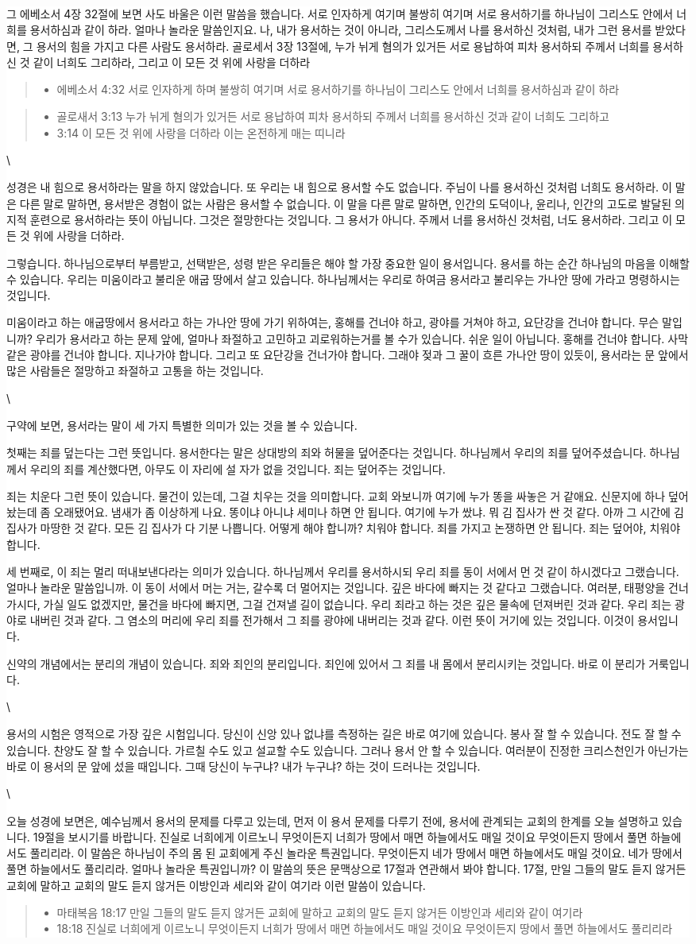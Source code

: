 
그 에베소서 4장 32절에 보면 사도 바울은 이런 말씀을 했습니다. 서로 인자하게 여기며 불쌍히 여기며 서로 용서하기를 하나님이 그리스도 안에서 너희를 용서하심과 같이 하라. 얼마나 놀라운 말씀인지요. 나, 내가 용서하는 것이 아니라, 그리스도께서 나를 용서하신 것처럼, 내가 그런 용서를 받았다면, 그 용서의 힘을 가지고 다른 사람도 용서하라. 골로세서 3장 13절에, 누가 뉘게 혐의가 있거든 서로 용납하여 피차 용서하되 주께서 너희를 용서하신 것 같이 너희도 그리하라, 그리고 이 모든 것 위에 사랑을 더하라

> * 에베소서 4:32 서로 인자하게 하며 불쌍히 여기며 서로 용서하기를 하나님이 그리스도 안에서 너희를 용서하심과 같이 하라

> * 골로새서 3:13 누가 뉘게 혐의가 있거든 서로 용납하여 피차 용서하되 주께서 너희를 용서하신 것과 같이 너희도 그리하고
> * 3:14 이 모든 것 위에 사랑을 더하라 이는 온전하게 매는 띠니라

\


성경은 내 힘으로 용서하라는 말을 하지 않았습니다. 또 우리는 내 힘으로 용서할 수도 없습니다. 주님이 나를 용서하신 것처럼 너희도 용서하라. 이 말은 다른 말로 말하면, 용서받은 경험이 없는 사람은 용서할 수 없습니다. 이 말을 다른 말로 말하면, 인간의 도덕이나, 윤리나, 인간의 고도로 발달된 의지적 훈련으로 용서하라는 뜻이 아닙니다. 그것은 절망한다는 것입니다. 그 용서가 아니다. 주께서 너를 용서하신 것처럼, 너도 용서하라. 그리고 이 모든 것 위에 사랑을 더하라.

그렇습니다. 하나님으로부터 부름받고, 선택받은, 성령 받은 우리들은 해야 할 가장 중요한 일이 용서입니다. 용서를 하는 순간 하나님의 마음을 이해할 수 있습니다. 우리는 미움이라고 불리운 애굽 땅에서 살고 있습니다. 하나님께서는 우리로 하여금 용서라고 불리우는 가나안 땅에 가라고 명령하시는 것입니다.

미움이라고 하는 애굽땅에서 용서라고 하는 가나안 땅에 가기 위하여는, 홍해를 건너야 하고, 광야를 거쳐야 하고, 요단강을 건너야 합니다. 무슨 말입니까? 우리가 용서라고 하는 문제 앞에, 얼마나 좌절하고 고민하고 괴로워하는거를 볼 수가 있습니다. 쉬운 일이 아닙니다. 홍해를 건너야 합니다. 사막 같은 광야를 건너야 합니다. 지나가야 합니다. 그리고 또 요단강을 건너가야 합니다. 그래야 젖과 그 꿀이 흐른 가나안 땅이 있듯이, 용서라는 문 앞에서 많은 사람들은 절망하고 좌절하고 고통을 하는 것입니다.

\


구약에 보면, 용서라는 말이 세 가지 특별한 의미가 있는 것을 볼 수 있습니다.

첫째는 죄를 덮는다는 그런 뜻입니다. 용서한다는 말은 상대방의 죄와 허물을 덮어준다는 것입니다. 하나님께서 우리의 죄를 덮어주셨습니다. 하나님께서 우리의 죄를 계산했다면, 아무도 이 자리에 설 자가 없을 것입니다. 죄는 덮어주는 것입니다.

죄는 치운다 그런 뜻이 있습니다. 물건이 있는데, 그걸 치우는 것을 의미합니다. 교회 와보니까 여기에 누가 똥을 싸놓은 거 같애요. 신문지에 하나 덮어놨는데 좀 오래됐어요. 냄새가 좀 이상하게 나요. 똥이냐 아니냐 세미나 하면 안 됩니다. 여기에 누가 쌌냐. 뭐 김 집사가 싼 것 같다. 아까 그 시간에 김 집사가 마땅한 것 같다. 모든 김 집사가 다 기분 나쁩니다. 어떻게 해야 합니까? 치워야 합니다. 죄를 가지고 논쟁하면 안 됩니다. 죄는 덮어야, 치워야 합니다.

세 번째로, 이 죄는 멀리 떠내보낸다라는 의미가 있습니다. 하나님께서 우리를 용서하시되 우리 죄를 동이 서에서 먼 것 같이 하시겠다고 그랬습니다. 얼마나 놀라운 말씀입니까. 이 동이 서에서 머는 거는, 갈수록 더 멀어지는 것입니다. 깊은 바다에 빠지는 것 같다고 그랬습니다. 여러분, 태평양을 건너가시다, 가실 일도 없겠지만, 물건을 바다에 빠지면, 그걸 건져낼 길이 없습니다. 우리 죄라고 하는 것은 깊은 물속에 던져버린 것과 같다. 우리 죄는 광야로 내버린 것과 같다. 그 염소의 머리에 우리 죄를 전가해서 그 죄를 광야에 내버리는 것과 같다. 이런 뜻이 거기에 있는 것입니다. 이것이 용서입니다.

신약의 개념에서는 분리의 개념이 있습니다. 죄와 죄인의 분리입니다. 죄인에 있어서 그 죄를 내 몸에서 분리시키는 것입니다. 바로 이 분리가 거룩입니다.

\


용서의 시험은 영적으로 가장 깊은 시험입니다. 당신이 신앙 있나 없냐를 측정하는 길은 바로 여기에 있습니다. 봉사 잘 할 수 있습니다. 전도 잘 할 수 있습니다. 찬양도 잘 할 수 있습니다. 가르칠 수도 있고 설교할 수도 있습니다. 그러나 용서 안 할 수 있습니다. 여러분이 진정한 크리스천인가 아닌가는 바로 이 용서의 문 앞에 섰을 때입니다. 그때 당신이 누구냐? 내가 누구냐? 하는 것이 드러나는 것입니다.

\


오늘 성경에 보면은, 예수님께서 용서의 문제를 다루고 있는데, 먼저 이 용서 문제를 다루기 전에, 용서에 관계되는 교회의 한계를 오늘 설명하고 있습니다. 19절을 보시기를 바랍니다. 진실로 너희에게 이르노니 무엇이든지 너희가 땅에서 매면 하늘에서도 매일 것이요 무엇이든지 땅에서 풀면 하늘에서도 풀리리라. 이 말씀은 하나님이 주의 몸 된 교회에게 주신 놀라운 특권입니다. 무엇이든지 네가 땅에서 매면 하늘에서도 매일 것이요. 네가 땅에서 풀면 하늘에서도 풀리리라. 얼마나 놀라운 특권입니까? 이 말씀의 뜻은 문맥상으로 17절과 연관해서 봐야 합니다. 17절, 만일 그들의 말도 듣지 않거든 교회에 말하고 교회의 말도 듣지 않거든 이방인과 세리와 같이 여기라 이런 말씀이 있습니다.

> * 마태복음 18:17 만일 그들의 말도 듣지 않거든 교회에 말하고 교회의 말도 듣지 않거든 이방인과 세리와 같이 여기라
> * 18:18 진실로 너희에게 이르노니 무엇이든지 너희가 땅에서 매면 하늘에서도 매일 것이요 무엇이든지 땅에서 풀면 하늘에서도 풀리리라
